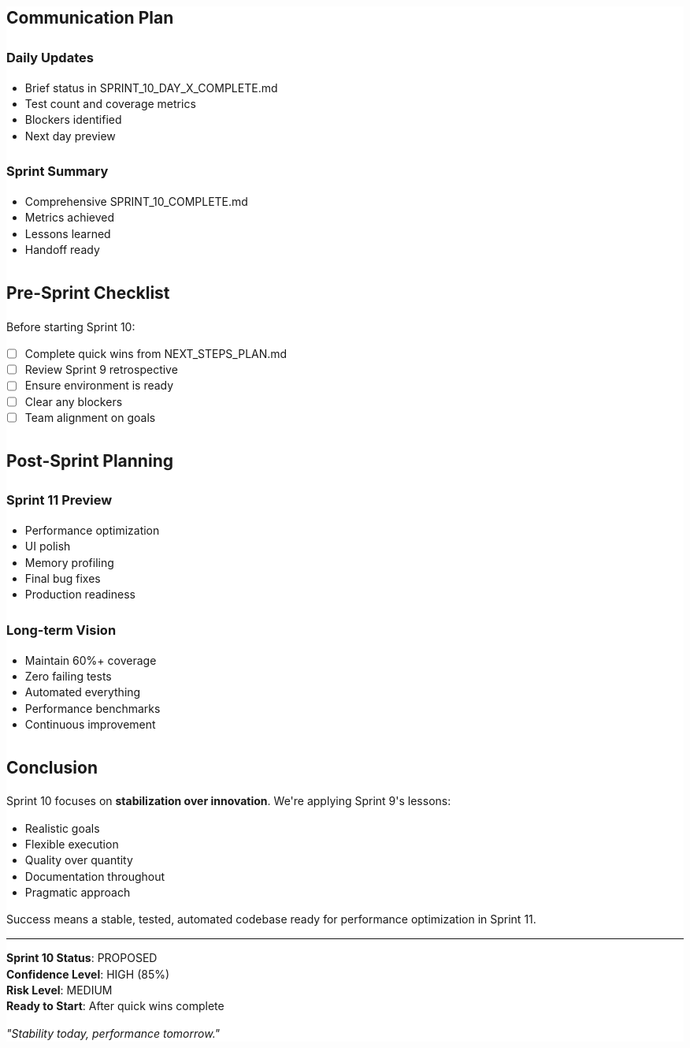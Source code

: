 ## Communication Plan

### Daily Updates
- Brief status in SPRINT_10_DAY_X_COMPLETE.md
- Test count and coverage metrics
- Blockers identified
- Next day preview

### Sprint Summary
- Comprehensive SPRINT_10_COMPLETE.md
- Metrics achieved
- Lessons learned
- Handoff ready

## Pre-Sprint Checklist

Before starting Sprint 10:
- [ ] Complete quick wins from NEXT_STEPS_PLAN.md
- [ ] Review Sprint 9 retrospective
- [ ] Ensure environment is ready
- [ ] Clear any blockers
- [ ] Team alignment on goals

## Post-Sprint Planning

### Sprint 11 Preview
- Performance optimization
- UI polish
- Memory profiling
- Final bug fixes
- Production readiness

### Long-term Vision
- Maintain 60%+ coverage
- Zero failing tests
- Automated everything
- Performance benchmarks
- Continuous improvement

## Conclusion

Sprint 10 focuses on **stabilization over innovation**. We're applying Sprint 9's lessons:
- Realistic goals
- Flexible execution
- Quality over quantity
- Documentation throughout
- Pragmatic approach

Success means a stable, tested, automated codebase ready for performance optimization in Sprint 11.

---

**Sprint 10 Status**: PROPOSED  
**Confidence Level**: HIGH (85%)  
**Risk Level**: MEDIUM  
**Ready to Start**: After quick wins complete  

*"Stability today, performance tomorrow."*